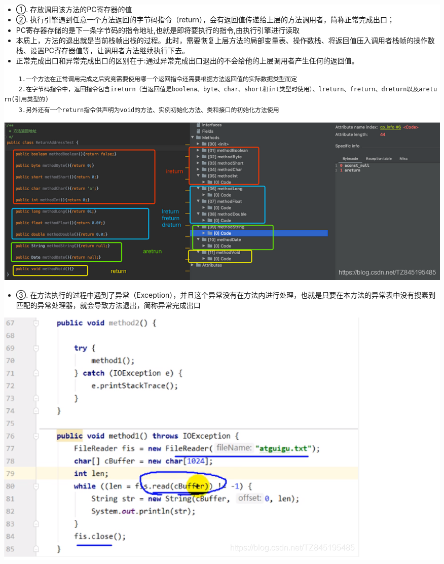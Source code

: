 - ①. 存放调用该方法的PC寄存器的值
- ②. 执行引擎遇到任意一个方法返回的字节码指令（return），会有返回值传递给上层的方法调用者，简称正常完成出口；
- PC寄存器存储的是下一条字节码的指令地址,也就是即将要执行的指令,由执行引擎进行读取
- 本质上，方法的退出就是当前栈帧出栈的过程。此时，需要恢复上层方法的局部变量表、操作数栈、将返回值压入调用者栈帧的操作数栈、设置PC寄存器值等，让调用者方法继续执行下去。
- 正常完成出口和异常完成出口的区别在于:通过异常完成出口退出的不会给他的上层调用者产生任何的返回值。

```handlebars
    1.一个方法在正常调用完成之后究竟需要使用哪一个返回指令还需要根据方法返回值的实际数据类型而定
    2.在字节码指令中，返回指令包含ireturn（当返回值是boolena、byte、char、short和int类型时使用）、lreturn、freturn、dreturn以及areturn(引用类型的)
    3.另外还有一个return指令供声明为void的方法、实例初始化方法、类和接口的初始化方法使用
```

![在这里插入图片描述](JVM学习.assets/20200510181532986.png)

- ③. 在方法执行的过程中遇到了异常（Exception），并且这个异常没有在方法内进行处理，也就是只要在本方法的异常表中没有搜素到匹配的异常处理器，就会导致方法退出，简称异常完成出口

![在这里插入图片描述](JVM学习.assets/20200510181618906.png)